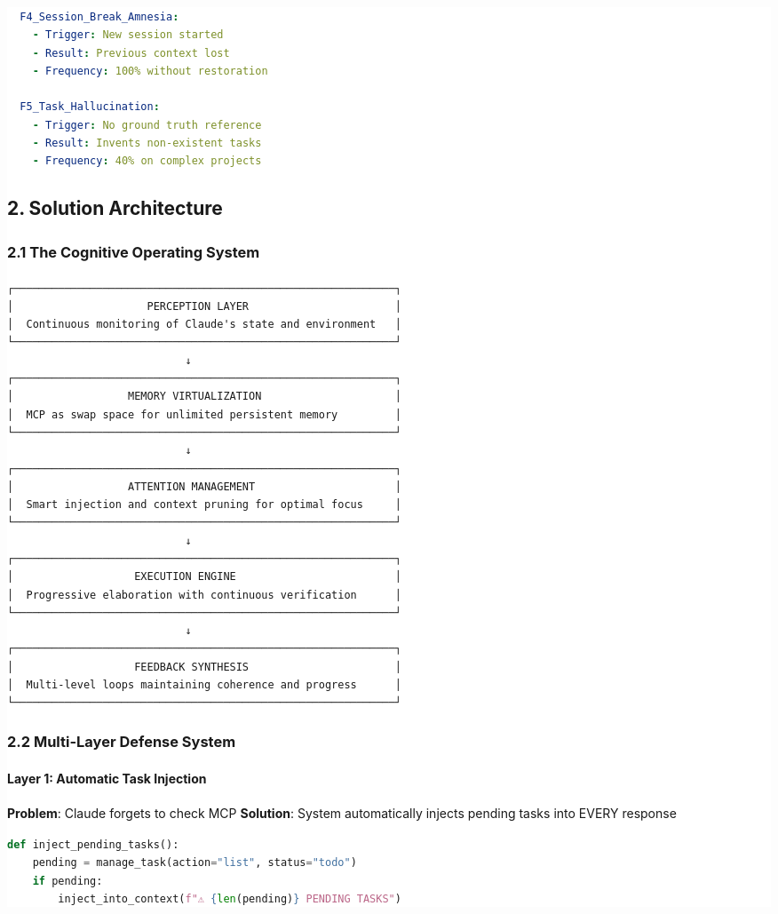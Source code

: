 ```yaml
  F4_Session_Break_Amnesia:
    - Trigger: New session started
    - Result: Previous context lost
    - Frequency: 100% without restoration
    
  F5_Task_Hallucination:
    - Trigger: No ground truth reference
    - Result: Invents non-existent tasks
    - Frequency: 40% on complex projects
```

## 2. Solution Architecture

### 2.1 The Cognitive Operating System

```
┌────────────────────────────────────────────────────────────┐
│                     PERCEPTION LAYER                       │
│  Continuous monitoring of Claude's state and environment   │
└────────────────────────────────────────────────────────────┘
                            ↓
┌────────────────────────────────────────────────────────────┐
│                  MEMORY VIRTUALIZATION                     │
│  MCP as swap space for unlimited persistent memory         │
└────────────────────────────────────────────────────────────┘
                            ↓
┌────────────────────────────────────────────────────────────┐
│                  ATTENTION MANAGEMENT                      │
│  Smart injection and context pruning for optimal focus     │
└────────────────────────────────────────────────────────────┘
                            ↓
┌────────────────────────────────────────────────────────────┐
│                   EXECUTION ENGINE                         │
│  Progressive elaboration with continuous verification      │
└────────────────────────────────────────────────────────────┘
                            ↓
┌────────────────────────────────────────────────────────────┐
│                   FEEDBACK SYNTHESIS                       │
│  Multi-level loops maintaining coherence and progress      │
└────────────────────────────────────────────────────────────┘
```

### 2.2 Multi-Layer Defense System

#### Layer 1: Automatic Task Injection
**Problem**: Claude forgets to check MCP
**Solution**: System automatically injects pending tasks into EVERY response

```python
def inject_pending_tasks():
    pending = manage_task(action="list", status="todo")
    if pending:
        inject_into_context(f"⚠️ {len(pending)} PENDING TASKS")
```

